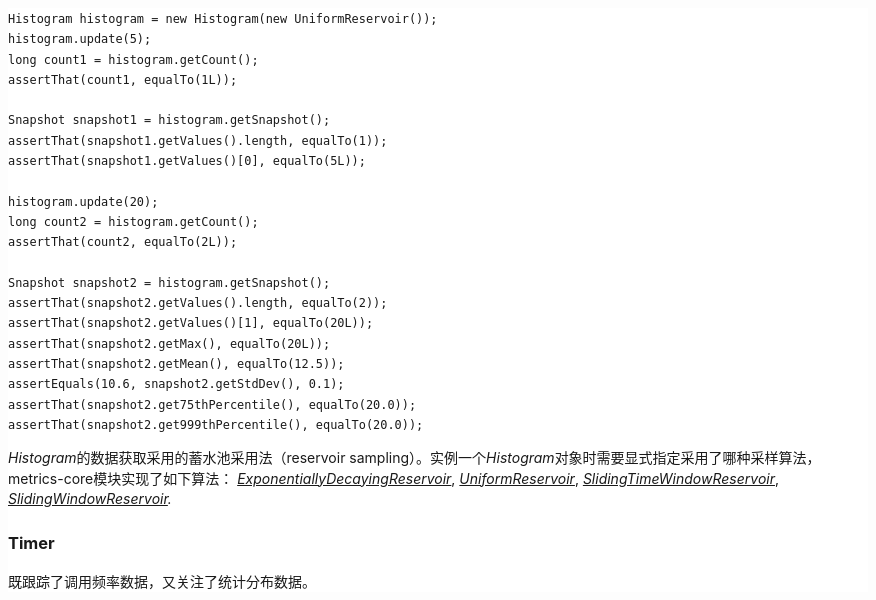 ```
Histogram histogram = new Histogram(new UniformReservoir());
histogram.update(5);
long count1 = histogram.getCount();
assertThat(count1, equalTo(1L));
 
Snapshot snapshot1 = histogram.getSnapshot();
assertThat(snapshot1.getValues().length, equalTo(1));
assertThat(snapshot1.getValues()[0], equalTo(5L));
 
histogram.update(20);
long count2 = histogram.getCount();
assertThat(count2, equalTo(2L));
 
Snapshot snapshot2 = histogram.getSnapshot();
assertThat(snapshot2.getValues().length, equalTo(2));
assertThat(snapshot2.getValues()[1], equalTo(20L));
assertThat(snapshot2.getMax(), equalTo(20L));
assertThat(snapshot2.getMean(), equalTo(12.5));
assertEquals(10.6, snapshot2.getStdDev(), 0.1);
assertThat(snapshot2.get75thPercentile(), equalTo(20.0));
assertThat(snapshot2.get999thPercentile(), equalTo(20.0));
```

*Histogram*的数据获取采用的蓄水池采用法（reservoir sampling）。实例一个*Histogram*对象时需要显式指定采用了哪种采样算法，metrics-core模块实现了如下算法： [*ExponentiallyDecayingReservoir*](http://metrics.dropwizard.io/3.1.0/apidocs/com/codahale/metrics/ExponentiallyDecayingReservoir.html), [*UniformReservoir*](http://metrics.dropwizard.io/3.1.0/apidocs/com/codahale/metrics/UniformReservoir.html), [*SlidingTimeWindowReservoir*](http://metrics.dropwizard.io/3.1.0/apidocs/com/codahale/metrics/SlidingTimeWindowReservoir.html), *[SlidingWindowReservoir](http://metrics.dropwizard.io/3.1.0/apidocs/com/codahale/metrics/SlidingWindowReservoir.html).* 

### Timer

既跟踪了调用频率数据，又关注了统计分布数据。
